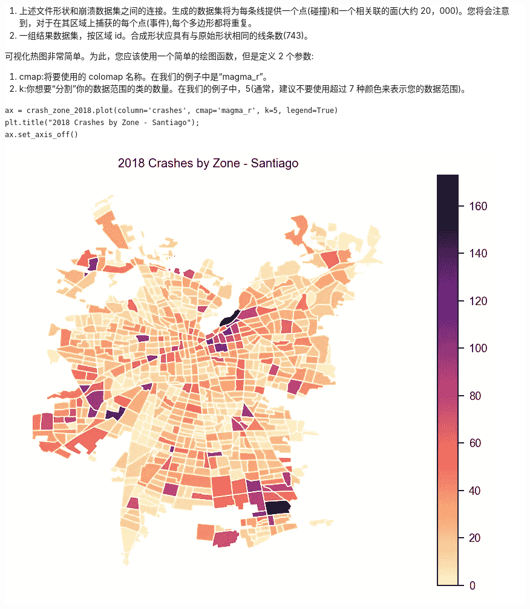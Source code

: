1.  上述文件形状和崩溃数据集之间的连接。生成的数据集将为每条线提供一个点(碰撞)和一个相关联的面(大约 20，000)。您将会注意到，对于在其区域上捕获的每个点(事件),每个多边形都将重复。
2.  一组结果数据集，按区域 id。合成形状应具有与原始形状相同的线条数(743)。

可视化热图非常简单。为此，您应该使用一个简单的绘图函数，但是定义 2 个参数:

1.  cmap:将要使用的 colomap 名称。在我们的例子中是“magma_r”。
2.  k:你想要“分割”你的数据范围的类的数量。在我们的例子中，5(通常，建议不要使用超过 7 种颜色来表示您的数据范围)。

```
ax = crash_zone_2018.plot(column='crashes', cmap='magma_r', k=5, legend=True)
plt.title("2018 Crashes by Zone - Santiago");
ax.set_axis_off()
```

![](img/ce642ce37761bc3e2f0b4559024c50c7.png)
